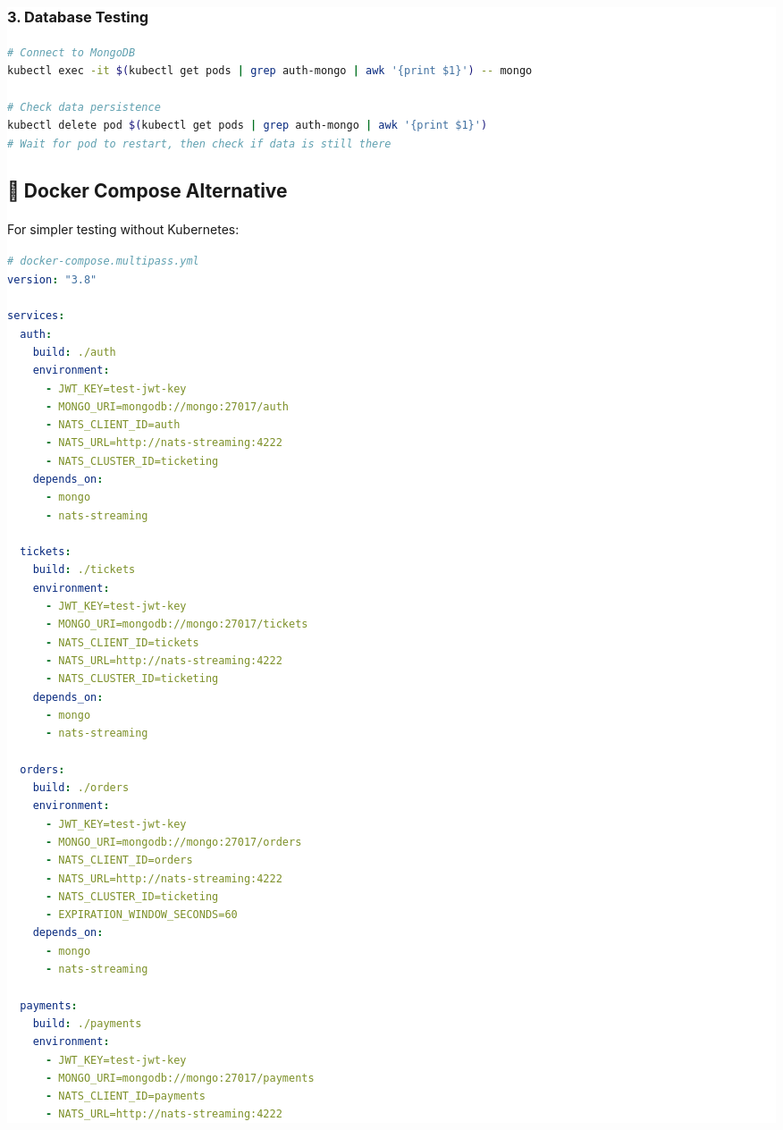 ### 3. Database Testing

```bash
# Connect to MongoDB
kubectl exec -it $(kubectl get pods | grep auth-mongo | awk '{print $1}') -- mongo

# Check data persistence
kubectl delete pod $(kubectl get pods | grep auth-mongo | awk '{print $1}')
# Wait for pod to restart, then check if data is still there
```

## 🔧 Docker Compose Alternative

For simpler testing without Kubernetes:

```yaml
# docker-compose.multipass.yml
version: "3.8"

services:
  auth:
    build: ./auth
    environment:
      - JWT_KEY=test-jwt-key
      - MONGO_URI=mongodb://mongo:27017/auth
      - NATS_CLIENT_ID=auth
      - NATS_URL=http://nats-streaming:4222
      - NATS_CLUSTER_ID=ticketing
    depends_on:
      - mongo
      - nats-streaming

  tickets:
    build: ./tickets
    environment:
      - JWT_KEY=test-jwt-key
      - MONGO_URI=mongodb://mongo:27017/tickets
      - NATS_CLIENT_ID=tickets
      - NATS_URL=http://nats-streaming:4222
      - NATS_CLUSTER_ID=ticketing
    depends_on:
      - mongo
      - nats-streaming

  orders:
    build: ./orders
    environment:
      - JWT_KEY=test-jwt-key
      - MONGO_URI=mongodb://mongo:27017/orders
      - NATS_CLIENT_ID=orders
      - NATS_URL=http://nats-streaming:4222
      - NATS_CLUSTER_ID=ticketing
      - EXPIRATION_WINDOW_SECONDS=60
    depends_on:
      - mongo
      - nats-streaming

  payments:
    build: ./payments
    environment:
      - JWT_KEY=test-jwt-key
      - MONGO_URI=mongodb://mongo:27017/payments
      - NATS_CLIENT_ID=payments
      - NATS_URL=http://nats-streaming:4222
```